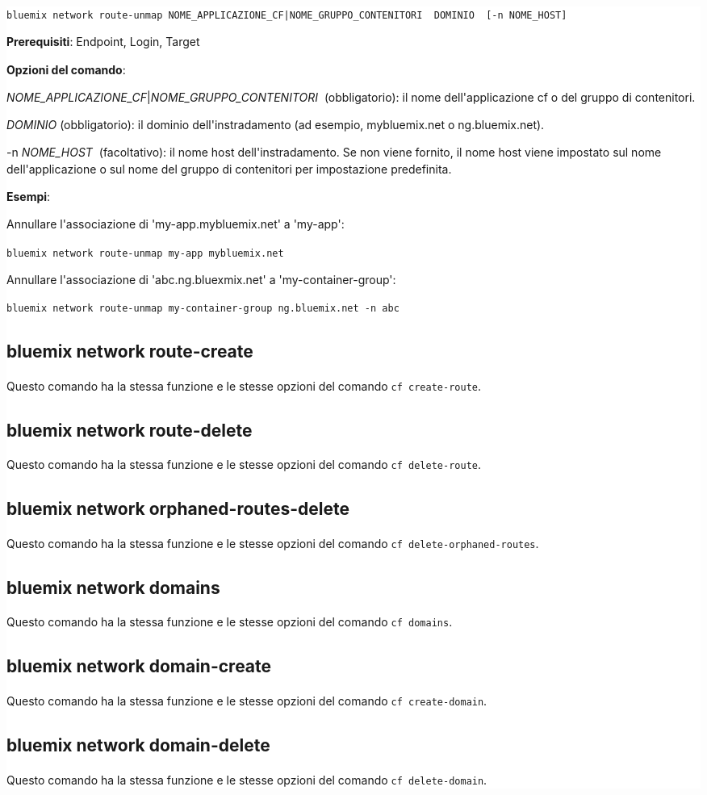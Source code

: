 ```
bluemix network route-unmap NOME_APPLICAZIONE_CF|NOME_GRUPPO_CONTENITORI  DOMINIO  [-n NOME_HOST]
```

**Prerequisiti**:  Endpoint, Login, Target

**Opzioni del comando**:

*NOME_APPLICAZIONE_CF*|*NOME_GRUPPO_CONTENITORI*  (obbligatorio): il nome dell'applicazione cf o del gruppo di contenitori.

*DOMINIO*  (obbligatorio): il dominio dell'instradamento (ad esempio, mybluemix.net o ng.bluemix.net). 

-n *NOME_HOST*  (facoltativo): il nome host dell'instradamento. Se non viene fornito, il nome host viene impostato sul nome dell'applicazione o sul nome del gruppo di contenitori per impostazione predefinita.

**Esempi**:

Annullare l'associazione di 'my-app.mybluemix.net' a 'my-app':

```
bluemix network route-unmap my-app mybluemix.net
```

Annullare l'associazione di 'abc.ng.bluexmix.net' a 'my-container-group':

```
bluemix network route-unmap my-container-group ng.bluemix.net -n abc
```


## bluemix network route-create
Questo comando ha la stessa funzione e le stesse opzioni del comando `cf create-route`.


## bluemix network route-delete
Questo comando ha la stessa funzione e le stesse opzioni del comando `cf delete-route`.


## bluemix network orphaned-routes-delete
Questo comando ha la stessa funzione e le stesse opzioni del comando `cf delete-orphaned-routes`.


## bluemix network domains
Questo comando ha la stessa funzione e le stesse opzioni del comando `cf domains`.


## bluemix network domain-create
Questo comando ha la stessa funzione e le stesse opzioni del comando `cf create-domain`.


## bluemix network domain-delete
Questo comando ha la stessa funzione e le stesse opzioni del comando `cf delete-domain`.
